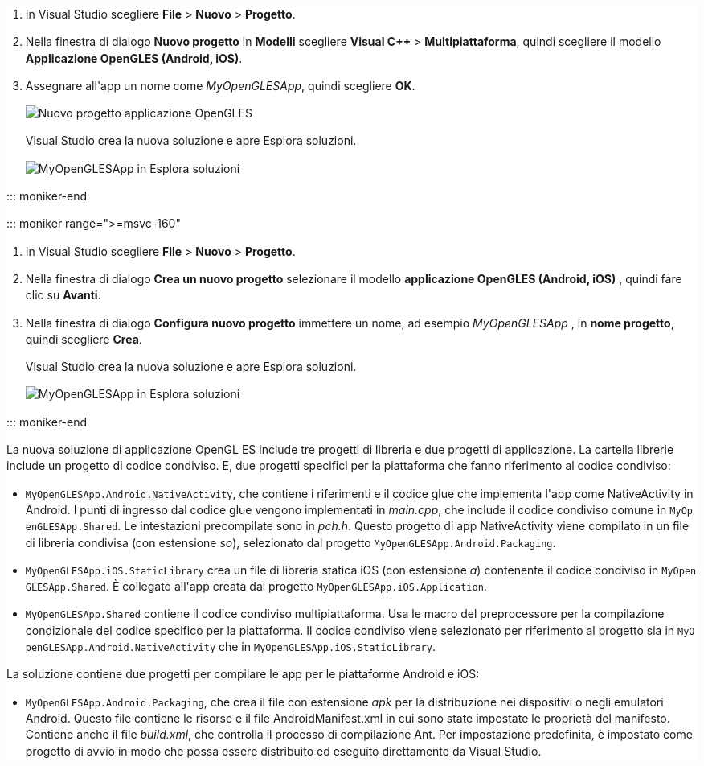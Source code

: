 1. In Visual Studio scegliere **File** > **Nuovo** > **Progetto**.

1. Nella finestra di dialogo **Nuovo progetto** in **Modelli** scegliere **Visual C++** > **Multipiattaforma**, quindi scegliere il modello **Applicazione OpenGLES (Android, iOS)**.

1. Assegnare all'app un nome come *MyOpenGLESApp*, quindi scegliere **OK**.

   ![Nuovo progetto applicazione OpenGLES](../cross-platform/media/cppmdd-opengles-newproj.png "Nuovo progetto applicazione OpenGLES")

   Visual Studio crea la nuova soluzione e apre Esplora soluzioni.

   ![MyOpenGLESApp in Esplora soluzioni](../cross-platform/media/cppmdd-opengles-solexpl.png "MyOpenGLESApp in Esplora soluzioni")

::: moniker-end

::: moniker range=">=msvc-160"

1. In Visual Studio scegliere **File** > **Nuovo** > **Progetto**.

1. Nella finestra di dialogo **Crea un nuovo progetto** selezionare il modello **applicazione OpenGLES (Android, iOS)** , quindi fare clic su **Avanti**.

1. Nella finestra di dialogo **Configura nuovo progetto** immettere un nome, ad esempio *MyOpenGLESApp* , in **nome progetto**, quindi scegliere **Crea**.

   Visual Studio crea la nuova soluzione e apre Esplora soluzioni.

   ![MyOpenGLESApp in Esplora soluzioni](../cross-platform/media/cppmdd-opengles-solexpl.png "MyOpenGLESApp in Esplora soluzioni")

::: moniker-end

La nuova soluzione di applicazione OpenGL ES include tre progetti di libreria e due progetti di applicazione. La cartella librerie include un progetto di codice condiviso. E, due progetti specifici per la piattaforma che fanno riferimento al codice condiviso:

- `MyOpenGLESApp.Android.NativeActivity`, che contiene i riferimenti e il codice glue che implementa l'app come NativeActivity in Android. I punti di ingresso dal codice glue vengono implementati in *main.cpp*, che include il codice condiviso comune in `MyOpenGLESApp.Shared`. Le intestazioni precompilate sono in *pch.h*. Questo progetto di app NativeActivity viene compilato in un file di libreria condivisa (con estensione *so*), selezionato dal progetto `MyOpenGLESApp.Android.Packaging`.

- `MyOpenGLESApp.iOS.StaticLibrary` crea un file di libreria statica iOS (con estensione *a*) contenente il codice condiviso in `MyOpenGLESApp.Shared`. È collegato all'app creata dal progetto `MyOpenGLESApp.iOS.Application`.

- `MyOpenGLESApp.Shared` contiene il codice condiviso multipiattaforma. Usa le macro del preprocessore per la compilazione condizionale del codice specifico per la piattaforma. Il codice condiviso viene selezionato per riferimento al progetto sia in `MyOpenGLESApp.Android.NativeActivity` che in `MyOpenGLESApp.iOS.StaticLibrary`.

La soluzione contiene due progetti per compilare le app per le piattaforme Android e iOS:

- `MyOpenGLESApp.Android.Packaging`, che crea il file con estensione *apk* per la distribuzione nei dispositivi o negli emulatori Android. Questo file contiene le risorse e il file AndroidManifest.xml in cui sono state impostate le proprietà del manifesto. Contiene anche il file *build.xml*, che controlla il processo di compilazione Ant. Per impostazione predefinita, è impostato come progetto di avvio in modo che possa essere distribuito ed eseguito direttamente da Visual Studio.
